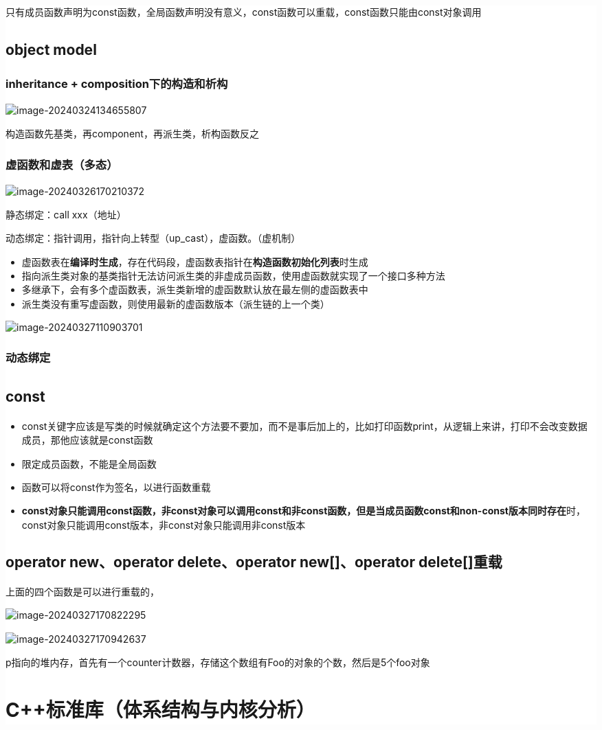 只有成员函数声明为const函数，全局函数声明没有意义，const函数可以重载，const函数只能由const对象调用



## object model

### inheritance + composition下的构造和析构

![image-20240324134655807](C:\Users\18143\AppData\Roaming\Typora\typora-user-images\image-20240324134655807.png)

构造函数先基类，再component，再派生类，析构函数反之

### 虚函数和虚表（多态）

![image-20240326170210372](C:\Users\18143\AppData\Roaming\Typora\typora-user-images\image-20240326170210372.png)

静态绑定：call xxx（地址）

动态绑定：指针调用，指针向上转型（up_cast），虚函数。（虚机制）

* 虚函数表在**编译时生成**，存在代码段，虚函数表指针在**构造函数初始化列表**时生成
* 指向派生类对象的基类指针无法访问派生类的非虚成员函数，使用虚函数就实现了一个接口多种方法
* 多继承下，会有多个虚函数表，派生类新增的虚函数默认放在最左侧的虚函数表中
* 派生类没有重写虚函数，则使用最新的虚函数版本（派生链的上一个类）

![image-20240327110903701](C:\Users\18143\AppData\Roaming\Typora\typora-user-images\image-20240327110903701.png)

### 动态绑定

## const

* const关键字应该是写类的时候就确定这个方法要不要加，而不是事后加上的，比如打印函数print，从逻辑上来讲，打印不会改变数据成员，那他应该就是const函数

* 限定成员函数，不能是全局函数

* 函数可以将const作为签名，以进行函数重载

* **const对象只能调用const函数，非const对象可以调用const和非const函数，**但是**当成员函数const和non-const版本同时存在**时，const对象只能调用const版本，非const对象只能调用非const版本

## operator new、operator delete、operator new[]、operator delete[]重载

上面的四个函数是可以进行重载的，

![image-20240327170822295](C:\Users\18143\AppData\Roaming\Typora\typora-user-images\image-20240327170822295.png)

![image-20240327170942637](C:\Users\18143\AppData\Roaming\Typora\typora-user-images\image-20240327170942637.png)

p指向的堆内存，首先有一个counter计数器，存储这个数组有Foo的对象的个数，然后是5个foo对象



# C++标准库（体系结构与内核分析）
